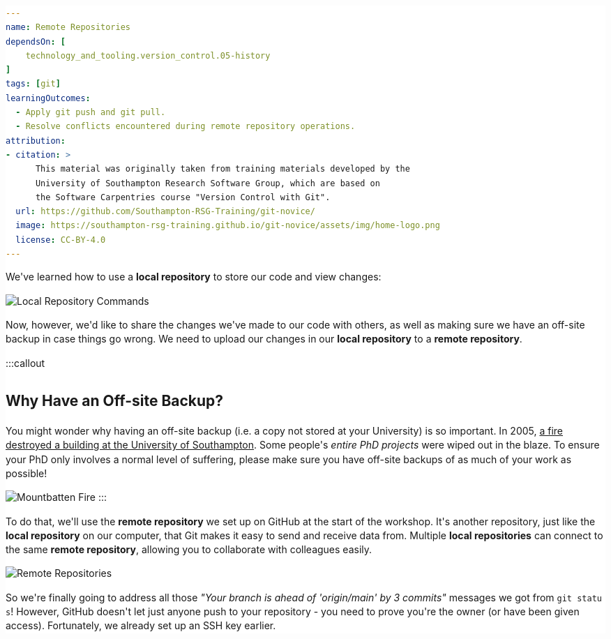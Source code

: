 ```yaml
---
name: Remote Repositories
dependsOn: [
    technology_and_tooling.version_control.05-history
]
tags: [git]
learningOutcomes:
  - Apply git push and git pull.
  - Resolve conflicts encountered during remote repository operations.
attribution:
- citation: >
      This material was originally taken from training materials developed by the
      University of Southampton Research Software Group, which are based on
      the Software Carpentries course "Version Control with Git".
  url: https://github.com/Southampton-RSG-Training/git-novice/
  image: https://southampton-rsg-training.github.io/git-novice/assets/img/home-logo.png
  license: CC-BY-4.0
---
```


We've learned how to use a **local repository** to store our code and view changes:

![Local Repository Commands](fig/06-remote/local.png)

Now, however, we'd like to share the changes we've made to our code with others, as well as making sure we have an off-site backup in case things go wrong. We need to upload our changes in our **local repository** to a **remote repository**.

:::callout

## Why Have an Off-site Backup?

You might wonder why having an off-site backup (i.e. a copy not stored at your University) is so important.
In 2005, [a fire destroyed a building at the University of Southampton](http://news.bbc.co.uk/1/hi/england/hampshire/4390048.stm). Some people's *entire PhD projects* were wiped out in the blaze.
To ensure your PhD only involves a normal level of suffering, please make sure you have off-site backups of as much of your work as possible!

![Mountbatten Fire](fig/06-remote/mountbatten-fire.jpg)
:::

To do that, we'll use the **remote repository** we set up on GitHub at the start of the workshop. It's another repository, just like the **local repository** on our computer, that Git makes it easy to send and receive data from. Multiple **local repositories** can connect to the same **remote repository**, allowing you to collaborate with colleagues easily.

![Remote Repositories](fig/06-remote/remote.svg)

So we're finally going to address all those *"Your branch is ahead of 'origin/main' by 3 commits"* messages we got from `git status`! However, GitHub doesn't let just anyone push to your repository - you need to prove you're the owner (or have been given access). Fortunately, we already set up an SSH key earlier.
